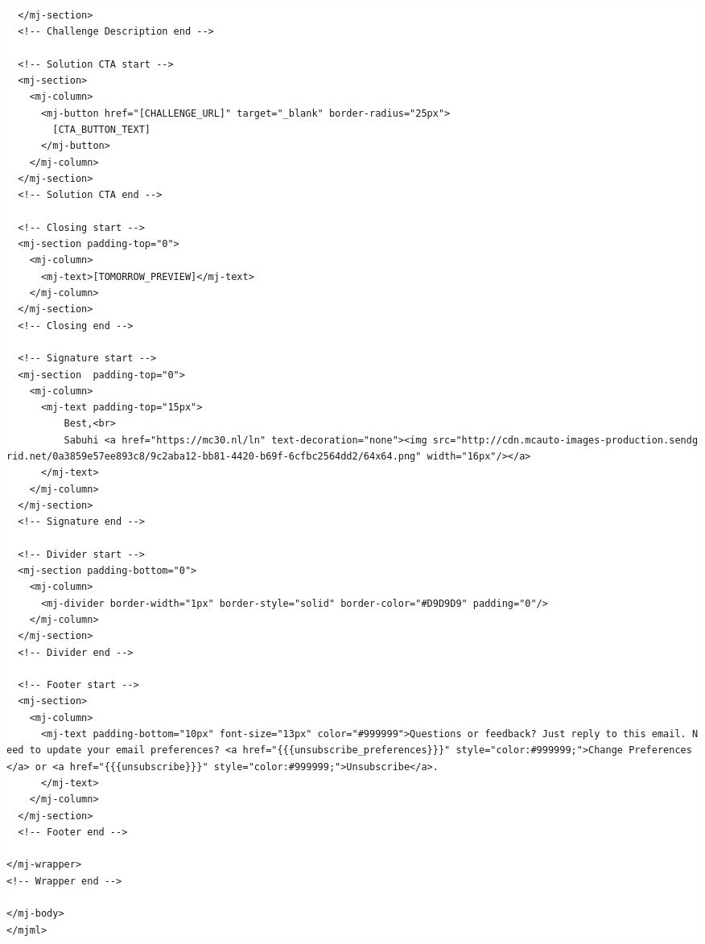 ```mjml
  </mj-section>
  <!-- Challenge Description end -->

  <!-- Solution CTA start -->
  <mj-section>
    <mj-column>
      <mj-button href="[CHALLENGE_URL]" target="_blank" border-radius="25px">
        [CTA_BUTTON_TEXT]
      </mj-button>
    </mj-column>
  </mj-section>
  <!-- Solution CTA end -->

  <!-- Closing start -->
  <mj-section padding-top="0">
    <mj-column>
      <mj-text>[TOMORROW_PREVIEW]</mj-text> 
    </mj-column>
  </mj-section>
  <!-- Closing end -->

  <!-- Signature start -->
  <mj-section  padding-top="0">
    <mj-column>
      <mj-text padding-top="15px">
          Best,<br>
          Sabuhi <a href="https://mc30.nl/ln" text-decoration="none"><img src="http://cdn.mcauto-images-production.sendgrid.net/0a3859e57ee893c8/9c2aba12-bb81-4420-b69f-6cfbc2564dd2/64x64.png" width="16px"/></a> 
      </mj-text>   
    </mj-column>
  </mj-section>
  <!-- Signature end -->

  <!-- Divider start -->
  <mj-section padding-bottom="0">
    <mj-column>
      <mj-divider border-width="1px" border-style="solid" border-color="#D9D9D9" padding="0"/>
    </mj-column>
  </mj-section>
  <!-- Divider end -->

  <!-- Footer start -->
  <mj-section>
    <mj-column>
      <mj-text padding-bottom="10px" font-size="13px" color="#999999">Questions or feedback? Just reply to this email. Need to update your email preferences? <a href="{{{unsubscribe_preferences}}}" style="color:#999999;">Change Preferences</a> or <a href="{{{unsubscribe}}}" style="color:#999999;">Unsubscribe</a>.
      </mj-text>   
    </mj-column>
  </mj-section>
  <!-- Footer end -->

</mj-wrapper>
<!-- Wrapper end -->

</mj-body>
</mjml>
```
